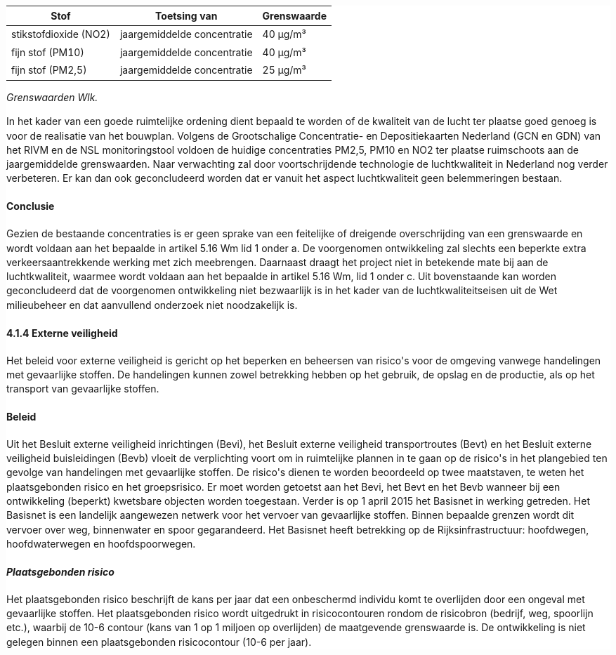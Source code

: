 | Stof                  | Toetsing van                | Grenswaarde |
|-----------------------|-----------------------------|-------------|
| stikstofdioxide (NO2) | jaargemiddelde concentratie | 40 µg/m³    |
| fijn stof (PM10)      | jaargemiddelde concentratie | 40 µg/m³    |
| fijn stof (PM2,5)     | jaargemiddelde concentratie | 25 µg/m³    |

*Grenswaarden Wlk.*

In het kader van een goede ruimtelijke ordening dient bepaald te worden of de kwaliteit van de lucht ter plaatse goed genoeg is voor de realisatie van het bouwplan. Volgens de Grootschalige Concentratie- en Depositiekaarten Nederland (GCN en GDN) van het RIVM en de NSL monitoringstool voldoen de huidige concentraties PM2,5, PM10 en NO2 ter plaatse ruimschoots aan de jaargemiddelde grenswaarden. Naar verwachting zal door voortschrijdende technologie de luchtkwaliteit in Nederland nog verder verbeteren. Er kan dan ook geconcludeerd worden dat er vanuit het aspect luchtkwaliteit geen belemmeringen bestaan.

#### **Conclusie**

Gezien de bestaande concentraties is er geen sprake van een feitelijke of dreigende overschrijding van een grenswaarde en wordt voldaan aan het bepaalde in artikel 5.16 Wm lid 1 onder a. De voorgenomen ontwikkeling zal slechts een beperkte extra verkeersaantrekkende werking met zich meebrengen. Daarnaast draagt het project niet in betekende mate bij aan de luchtkwaliteit, waarmee wordt voldaan aan het bepaalde in artikel 5.16 Wm, lid 1 onder c. Uit bovenstaande kan worden geconcludeerd dat de voorgenomen ontwikkeling niet bezwaarlijk is in het kader van de luchtkwaliteitseisen uit de Wet milieubeheer en dat aanvullend onderzoek niet noodzakelijk is.

#### **4.1.4 Externe veiligheid**

Het beleid voor externe veiligheid is gericht op het beperken en beheersen van risico's voor de omgeving vanwege handelingen met gevaarlijke stoffen. De handelingen kunnen zowel betrekking hebben op het gebruik, de opslag en de productie, als op het transport van gevaarlijke stoffen.

#### **Beleid**

Uit het Besluit externe veiligheid inrichtingen (Bevi), het Besluit externe veiligheid transportroutes (Bevt) en het Besluit externe veiligheid buisleidingen (Bevb) vloeit de verplichting voort om in ruimtelijke plannen in te gaan op de risico's in het plangebied ten gevolge van handelingen met gevaarlijke stoffen. De risico's dienen te worden beoordeeld op twee maatstaven, te weten het plaatsgebonden risico en het groepsrisico. Er moet worden getoetst aan het Bevi, het Bevt en het Bevb wanneer bij een ontwikkeling (beperkt) kwetsbare objecten worden toegestaan. Verder is op 1 april 2015 het Basisnet in werking getreden. Het Basisnet is een landelijk aangewezen netwerk voor het vervoer van gevaarlijke stoffen. Binnen bepaalde grenzen wordt dit vervoer over weg, binnenwater en spoor gegarandeerd. Het Basisnet heeft betrekking op de Rijksinfrastructuur: hoofdwegen, hoofdwaterwegen en hoofdspoorwegen.

#### *Plaatsgebonden risico*

Het plaatsgebonden risico beschrijft de kans per jaar dat een onbeschermd individu komt te overlijden door een ongeval met gevaarlijke stoffen. Het plaatsgebonden risico wordt uitgedrukt in risicocontouren rondom de risicobron (bedrijf, weg, spoorlijn etc.), waarbij de 10-6 contour (kans van 1 op 1 miljoen op overlijden) de maatgevende grenswaarde is. De ontwikkeling is niet gelegen binnen een plaatsgebonden risicocontour (10-6 per jaar).
